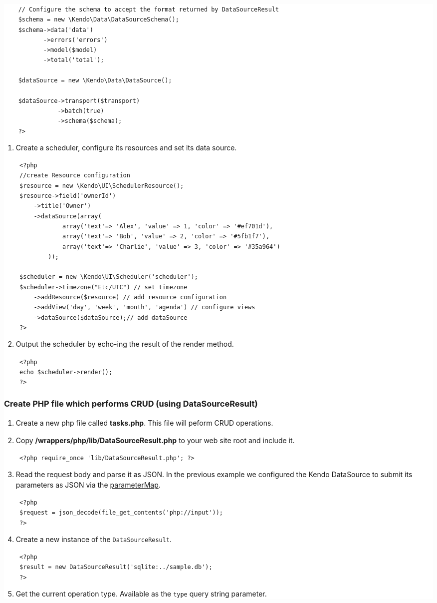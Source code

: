         // Configure the schema to accept the format returned by DataSourceResult
        $schema = new \Kendo\Data\DataSourceSchema();
        $schema->data('data')
               ->errors('errors')
               ->model($model)
               ->total('total');

        $dataSource = new \Kendo\Data\DataSource();

        $dataSource->transport($transport)
                   ->batch(true)
                   ->schema($schema);
        ?>
1. Create a scheduler, configure its resources and set its data source.

        <?php
        //create Resource configuration
        $resource = new \Kendo\UI\SchedulerResource();
        $resource->field('ownerId')
            ->title('Owner')
            ->dataSource(array(
                    array('text'=> 'Alex', 'value' => 1, 'color' => '#ef701d'),
                    array('text'=> 'Bob', 'value' => 2, 'color' => '#5fb1f7'),
                    array('text'=> 'Charlie', 'value' => 3, 'color' => '#35a964')
                ));

        $scheduler = new \Kendo\UI\Scheduler('scheduler');
        $scheduler->timezone("Etc/UTC") // set timezone
            ->addResource($resource) // add resource configuration
            ->addView('day', 'week', 'month', 'agenda') // configure views
            ->dataSource($dataSource);// add dataSource
        ?>
1. Output the scheduler by echo-ing the result of the render method.

        <?php
        echo $scheduler->render();
        ?>

### Create PHP file which performs CRUD (using DataSourceResult)

1. Create a new php file called **tasks.php**. This file will peform CRUD operations.
1. Copy **/wrappers/php/lib/DataSourceResult.php** to your web site root and include it.

        <?php require_once 'lib/DataSourceResult.php'; ?>
1. Read the request body and parse it as JSON. In the previous example we configured the Kendo DataSource to submit its parameters as JSON via the [parameterMap](/kendo-ui/api/wrappers/php/Kendo/Data/DataSourceTransport#parametermap).

        <?php
        $request = json_decode(file_get_contents('php://input'));
        ?>
1. Create a new instance of the `DataSourceResult`.

        <?php
        $result = new DataSourceResult('sqlite:../sample.db');
        ?>
1. Get the current operation type. Available as the `type` query string parameter.
